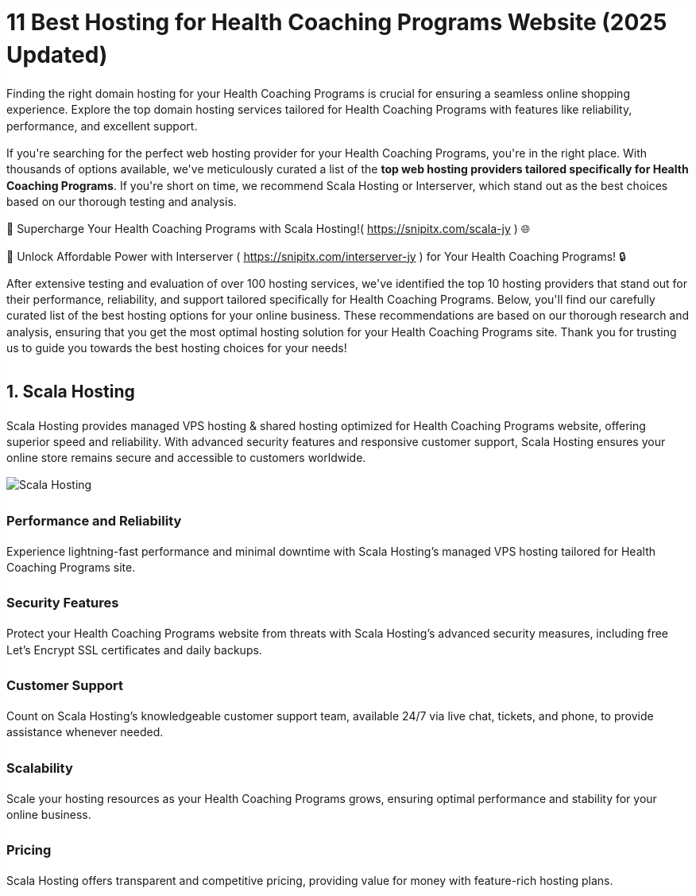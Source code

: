 # 11 Best Hosting for Health Coaching Programs Website (2025 Updated)

Finding the right domain hosting for your Health Coaching Programs is crucial for ensuring a seamless online shopping experience. Explore the top domain hosting services tailored for Health Coaching Programs with features like reliability, performance, and excellent support.

If you're searching for the perfect web hosting provider for your Health Coaching Programs, you're in the right place. With thousands of options available, we've meticulously curated a list of the **top web hosting providers tailored specifically for Health Coaching Programs**. If you're short on time, we recommend Scala Hosting or Interserver, which stand out as the best choices based on our thorough testing and analysis.

🚀 Supercharge Your Health Coaching Programs with Scala Hosting!( https://snipitx.com/scala-jy ) 🌐 

💸 Unlock Affordable Power with Interserver ( https://snipitx.com/interserver-jy ) for Your Health Coaching Programs! 🔒

After extensive testing and evaluation of over 100 hosting services, we've identified the top 10 hosting providers that stand out for their performance, reliability, and support tailored specifically for Health Coaching Programs. Below, you'll find our carefully curated list of the best hosting options for your online business. These recommendations are based on our thorough research and analysis, ensuring that you get the most optimal hosting solution for your Health Coaching Programs site. Thank you for trusting us to guide you towards the best hosting choices for your needs!

## 1. Scala Hosting

Scala Hosting provides managed VPS hosting & shared hosting optimized for Health Coaching Programs website, offering superior speed and reliability. With advanced security features and responsive customer support, Scala Hosting ensures your online store remains secure and accessible to customers worldwide.

![Scala Hosting](https://i.imgur.com/uJ5JIK3.png "Scala Web Hosting")

### Performance and Reliability
Experience lightning-fast performance and minimal downtime with Scala Hosting’s managed VPS hosting tailored for Health Coaching Programs site.

### Security Features
Protect your Health Coaching Programs website from threats with Scala Hosting’s advanced security measures, including free Let’s Encrypt SSL certificates and daily backups.

### Customer Support
Count on Scala Hosting’s knowledgeable customer support team, available 24/7 via live chat, tickets, and phone, to provide assistance whenever needed.

### Scalability
Scale your hosting resources as your Health Coaching Programs grows, ensuring optimal performance and stability for your online business.

### Pricing
Scala Hosting offers transparent and competitive pricing, providing value for money with feature-rich hosting plans.
